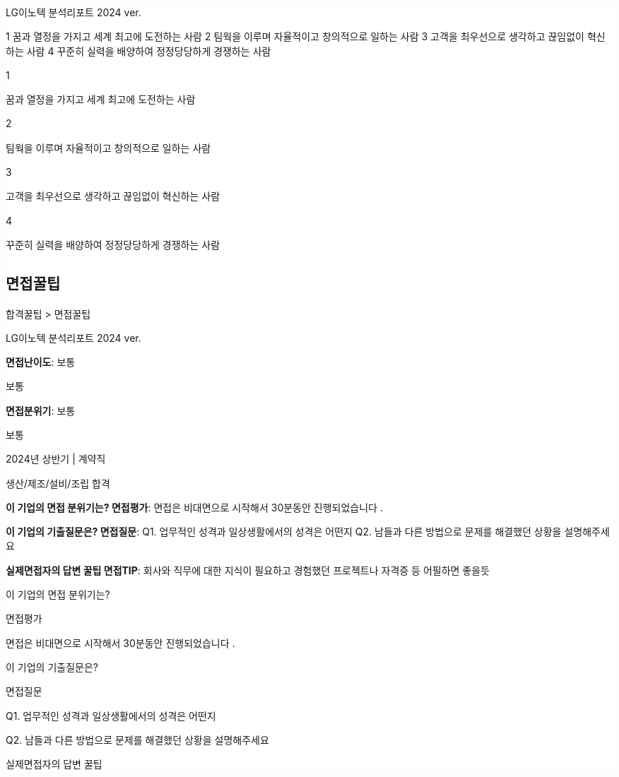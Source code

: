 LG이노텍 분석리포트 2024 ver.

1 꿈과 열정을 가지고 세계 최고에 도전하는 사람
2 팀웍을 이루며 자율적이고 창의적으로 일하는 사람
3 고객을 최우선으로 생각하고 끊임없이 혁신하는 사람
4 꾸준히 실력을 배양하여 정정당당하게 경쟁하는 사람

1

꿈과 열정을 가지고 세계 최고에 도전하는 사람

2

팀웍을 이루며 자율적이고 창의적으로 일하는 사람

3

고객을 최우선으로 생각하고 끊임없이 혁신하는 사람

4

꾸준히 실력을 배양하여 정정당당하게 경쟁하는 사람

## 면접꿀팁

합격꿀팁 > 면접꿀팁

LG이노텍 분석리포트 2024 ver.

**면접난이도**: 보통

보통

**면접분위기**: 보통

보통

2024년 상반기 | 계약직

생산/제조/설비/조립 합격

**이 기업의 면접 분위기는? 면접평가**: 면접은 비대면으로 시작해서 30분동안 진행되었습니다 .

**이 기업의 기출질문은? 면접질문**: Q1. 업무적인 성격과 일상생활에서의 성격은 어떤지 Q2. 남들과 다른 방법으로 문제를 해결했던 상황을 설명해주세요

**실제면접자의 답변 꿀팁 면접TIP**: 회사와 직무에 대한 지식이 필요하고 경험했던 프로젝트나 자격증 등 어필하면 좋을듯

이 기업의 면접 분위기는?

면접평가

면접은 비대면으로 시작해서 30분동안 진행되었습니다 .

이 기업의 기출질문은?

면접질문

Q1. 업무적인 성격과 일상생활에서의 성격은 어떤지

Q2. 남들과 다른 방법으로 문제를 해결했던 상황을 설명해주세요

실제면접자의 답변 꿀팁
